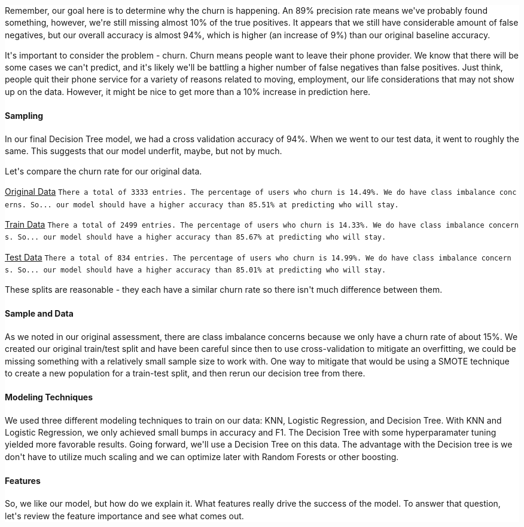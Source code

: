 Remember, our goal here is to determine why the churn is happening. An 89% precision rate means we've probably found something, however, we're still missing almost 10% of the true positives. It appears that we still have considerable amount of false negatives, but our overall accuracy is almost 94%, which is higher (an increase of 9%) than our original baseline accuracy.

It's important to consider the problem - churn. Churn means people want to leave their phone provider. We know that there will be some cases we can't predict, and it's likely we'll be battling a higher number of false negatives than false positives. Just think, people quit their phone service for a variety of reasons related to moving, employment, our life considerations that may not show up on the data. However, it might be nice to get more than a 10% increase in prediction here.

#### Sampling
In our final Decision Tree model, we had a cross validation accuracy of 94%. When we went to our test data, it went to roughly the same. This suggests that our model underfit, maybe, but not by much.

Let's compare the churn rate for our original data.

<ins>Original Data</ins>
`There a total of 3333 entries.
The percentage of users who churn is 14.49%.
We do have class imbalance concerns.
So... our model should have a higher accuracy than 85.51% at predicting who will stay.`

<ins>Train Data</ins>
`There a total of 2499 entries.
The percentage of users who churn is 14.33%.
We do have class imbalance concerns.
So... our model should have a higher accuracy than 85.67% at predicting who will stay.`

<ins>Test Data</ins>
`There a total of 834 entries.
The percentage of users who churn is 14.99%.
We do have class imbalance concerns.
So... our model should have a higher accuracy than 85.01% at predicting who will stay.`

These splits are reasonable - they each have a similar churn rate so there isn't much difference between them.

#### Sample and Data
As we noted in our original assessment, there are class imbalance concerns because we only have a churn rate of about 15%. We created our original train/test split and have been careful since then to use cross-validation to mitigate an overfitting, we could be missing something with a relatively small sample size to work with. One way to mitigate that would be using a SMOTE technique to create a new population for a train-test split, and then rerun our decision tree from there.

#### Modeling Techniques
We used three different modeling techniques to train on our data: KNN, Logistic Regression, and Decision Tree. With KNN and Logistic Regression, we only achieved small bumps in accuracy and F1. The Decision Tree with some hyperparamater tuning yielded more favorable results. Going forward, we'll use a Decision Tree on this data. The advantage with the Decision tree is we don't have to utilize much scaling and we can optimize later with Random Forests or other boosting.

#### Features <a id='plot_features'></a>
So, we like our model, but how do we explain it. What features really drive the success of the model. To answer that question, let's review the feature importance and see what comes out.

